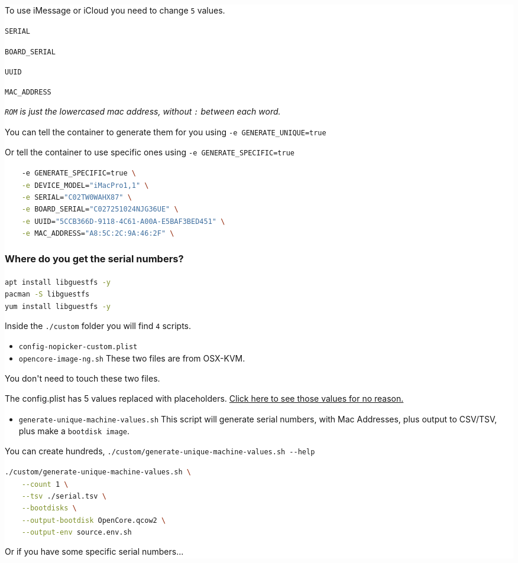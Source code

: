 To use iMessage or iCloud you need to change `5` values.

`SERIAL`

`BOARD_SERIAL`

`UUID`

`MAC_ADDRESS`

_`ROM` is just the lowercased mac address, without `:` between each word._

You can tell the container to generate them for you using `-e GENERATE_UNIQUE=true`

Or tell the container to use specific ones using `-e GENERATE_SPECIFIC=true`

```bash
    -e GENERATE_SPECIFIC=true \
    -e DEVICE_MODEL="iMacPro1,1" \
    -e SERIAL="C02TW0WAHX87" \
    -e BOARD_SERIAL="C027251024NJG36UE" \
    -e UUID="5CCB366D-9118-4C61-A00A-E5BAF3BED451" \
    -e MAC_ADDRESS="A8:5C:2C:9A:46:2F" \
```

### Where do you get the serial numbers?

```bash
apt install libguestfs -y
pacman -S libguestfs
yum install libguestfs -y
```

Inside the `./custom` folder you will find `4` scripts.

- `config-nopicker-custom.plist`
- `opencore-image-ng.sh`
These two files are from OSX-KVM.

You don't need to touch these two files.

The config.plist has 5 values replaced with placeholders. [Click here to see those values for no reason.](https://github.com/sickcodes/Docker-OSX/blob/master/custom/config-nopicker-custom.plist#L705)

- `generate-unique-machine-values.sh`
This script will generate serial numbers, with Mac Addresses, plus output to CSV/TSV, plus make a `bootdisk image`.

You can create hundreds, `./custom/generate-unique-machine-values.sh --help`

```bash
./custom/generate-unique-machine-values.sh \
    --count 1 \
    --tsv ./serial.tsv \
    --bootdisks \
    --output-bootdisk OpenCore.qcow2 \
    --output-env source.env.sh
```

Or if you have some specific serial numbers...
